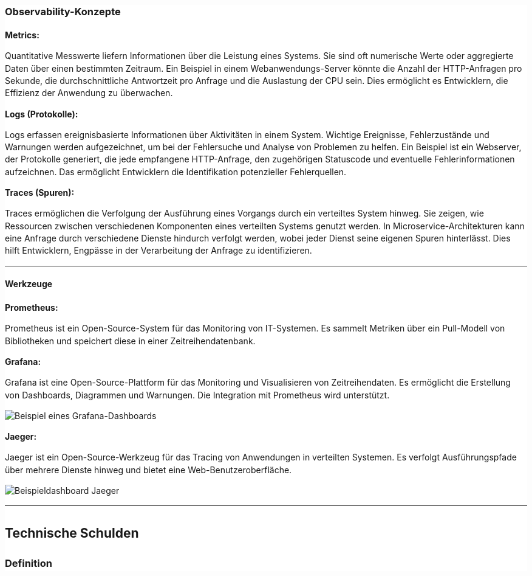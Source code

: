 ### Observability-Konzepte

**Metrics:**

Quantitative Messwerte liefern Informationen über die Leistung eines Systems. Sie sind oft numerische Werte oder aggregierte Daten über einen bestimmten Zeitraum. Ein Beispiel in einem Webanwendungs-Server könnte die Anzahl der HTTP-Anfragen pro Sekunde, die durchschnittliche Antwortzeit pro Anfrage und die Auslastung der CPU sein. Dies ermöglicht es Entwicklern, die Effizienz der Anwendung zu überwachen.

**Logs (Protokolle):**

Logs erfassen ereignisbasierte Informationen über Aktivitäten in einem System. Wichtige Ereignisse, Fehlerzustände und Warnungen werden aufgezeichnet, um bei der Fehlersuche und Analyse von Problemen zu helfen. Ein Beispiel ist ein Webserver, der Protokolle generiert, die jede empfangene HTTP-Anfrage, den zugehörigen Statuscode und eventuelle Fehlerinformationen aufzeichnen. Das ermöglicht Entwicklern die Identifikation potenzieller Fehlerquellen.

**Traces (Spuren):**

Traces ermöglichen die Verfolgung der Ausführung eines Vorgangs durch ein verteiltes System hinweg. Sie zeigen, wie Ressourcen zwischen verschiedenen Komponenten eines verteilten Systems genutzt werden. In Microservice-Architekturen kann eine Anfrage durch verschiedene Dienste hindurch verfolgt werden, wobei jeder Dienst seine eigenen Spuren hinterlässt. Dies hilft Entwicklern, Engpässe in der Verarbeitung der Anfrage zu identifizieren.

---

#### Werkzeuge

**Prometheus:**

Prometheus ist ein Open-Source-System für das Monitoring von IT-Systemen. Es sammelt Metriken über ein Pull-Modell von Bibliotheken und speichert diese in einer Zeitreihendatenbank.

**Grafana:**

Grafana ist eine Open-Source-Plattform für das Monitoring und Visualisieren von Zeitreihendaten. Es ermöglicht die Erstellung von Dashboards, Diagrammen und Warnungen. Die Integration mit Prometheus wird unterstützt.

![Beispiel eines Grafana-Dashboards](Kapitel%2012%20-%20Wartung%20von%20Software%205ec694189cc046529f93e192b9e42a45/Untitled%201.png)

**Jaeger:**

Jaeger ist ein Open-Source-Werkzeug für das Tracing von Anwendungen in verteilten Systemen. Es verfolgt Ausführungspfade über mehrere Dienste hinweg und bietet eine Web-Benutzeroberfläche.

![Beispieldashboard Jaeger](Kapitel%2012%20-%20Wartung%20von%20Software%205ec694189cc046529f93e192b9e42a45/Untitled%202.png)

---

## Technische Schulden

### Definition
